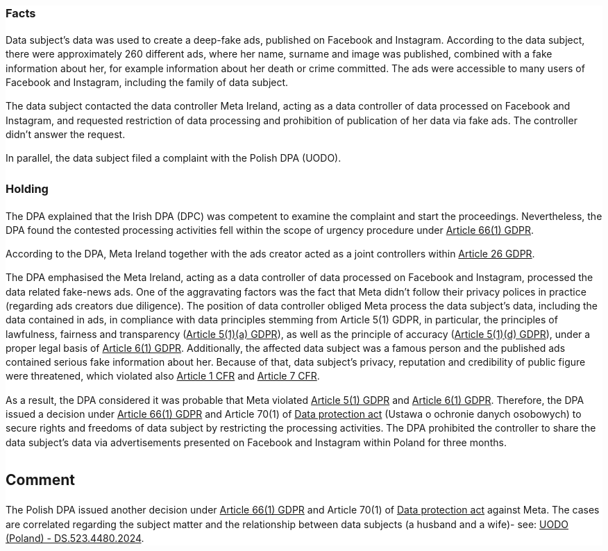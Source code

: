 ### Facts

Data subject’s data was used to create a deep-fake ads, published on Facebook and Instagram. According to the data subject, there were approximately 260 different ads, where her name, surname and image was published, combined with a fake information about her, for example information about her death or crime committed. The ads were accessible to many users of Facebook and Instagram, including the family of data subject.

The data subject contacted the data controller Meta Ireland, acting as a data controller of data processed on Facebook and Instagram, and requested restriction of data processing and prohibition of publication of her data via fake ads. The controller didn’t answer the request.

In parallel, the data subject filed a complaint with the Polish DPA (UODO).

### Holding

The DPA explained that the Irish DPA (DPC) was competent to examine the complaint and start the proceedings. Nevertheless, the DPA found the contested processing activities fell within the scope of urgency procedure under [Article 66(1) GDPR](/index.php?title=Article_66_GDPR#1 "Article 66 GDPR").

According to the DPA, Meta Ireland together with the ads creator acted as a joint controllers within [Article 26 GDPR](/index.php?title=Article_26_GDPR "Article 26 GDPR").

The DPA emphasised the Meta Ireland, acting as a data controller of data processed on Facebook and Instagram, processed the data related fake-news ads. One of the aggravating factors was the fact that Meta didn’t follow their privacy polices in practice (regarding ads creators due diligence). The position of data controller obliged Meta process the data subject’s data, including the data contained in ads, in compliance with data principles stemming from Article 5(1) GDPR, in particular, the principles of lawfulness, fairness and transparency ([Article 5(1)(a) GDPR](/index.php?title=Article_5_GDPR "Article 5 GDPR")), as well as the principle of accuracy ([Article 5(1)(d) GDPR](/index.php?title=Article_5_GDPR "Article 5 GDPR")), under a proper legal basis of [Article 6(1) GDPR](/index.php?title=Article_6_GDPR "Article 6 GDPR"). Additionally, the affected data subject was a famous person and the published ads contained serious fake information about her. Because of that, data subject’s privacy, reputation and credibility of public figure were threatened, which violated also [Article 1 CFR](https://www.europarl.europa.eu/charter/pdf/text_en.pdf) and [Article 7 CFR](https://www.europarl.europa.eu/charter/pdf/text_en.pdf).

As a result, the DPA considered it was probable that Meta violated [Article 5(1) GDPR](/index.php?title=Article_5_GDPR "Article 5 GDPR") and [Article 6(1) GDPR](/index.php?title=Article_6_GDPR "Article 6 GDPR"). Therefore, the DPA issued a decision under [Article 66(1) GDPR](/index.php?title=Article_66_GDPR "Article 66 GDPR") and Article 70(1) of [Data protection act](https://isap.sejm.gov.pl/isap.nsf/download.xsp/WDU20180001000/U/D20181000Lj.pdf) (Ustawa o ochronie danych osobowych) to secure rights and freedoms of data subject by restricting the processing activities. The DPA prohibited the controller to share the data subject’s data via advertisements presented on Facebook and Instagram within Poland for three months.

## Comment

The Polish DPA issued another decision under [Article 66(1) GDPR](/index.php?title=Article_66_GDPR "Article 66 GDPR") and Article 70(1) of [Data protection act](https://isap.sejm.gov.pl/isap.nsf/download.xsp/WDU20180001000/U/D20181000Lj.pdf) against Meta. The cases are correlated regarding the subject matter and the relationship between data subjects (a husband and a wife)- see: [UODO (Poland) - DS.523.4480.2024](/index.php?title=UODO_\(Poland\)_-_DS.523.4480.2024 "UODO (Poland) - DS.523.4480.2024").
